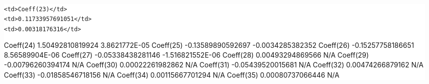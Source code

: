     <td>Coeff(23)</td>
    <td>0.11733957691051</td>
    <td>0.00318176316</td>
  </tr>
  <tr>
    <td>Coeff(24)</td>
    <td>1.50492810819924</td>
    <td>3.8621772E-05</td>
  </tr>
  <tr>
    <td>Coeff(25)</td>
    <td>-0.13589890592697</td>
    <td>-0.0034285382352</td>
  </tr>
  <tr>
    <td>Coeff(26)</td>
    <td>-0.15257758186651</td>
    <td>8.56589904E-06</td>
  </tr>
  <tr>
    <td>Coeff(27)</td>
    <td>-0.05338438281146</td>
    <td>-1.516821552E-06</td>
  </tr>
  <tr>
    <td>Coeff(28)</td>
    <td>0.00493294869566</td>
    <td>N/A</td>
  </tr>
  <tr>
    <td>Coeff(29)</td>
    <td>-0.00796260394174</td>
    <td>N/A</td>
  </tr>
  <tr>
    <td>Coeff(30)</td>
    <td>0.00022261982862</td>
    <td>N/A</td>
  </tr>
  <tr>
    <td>Coeff(31)</td>
    <td>-0.05439520015681</td>
    <td>N/A</td>
  </tr>
  <tr>
    <td>Coeff(32)</td>
    <td>0.00474266879162</td>
    <td>N/A</td>
  </tr>
  <tr>
    <td>Coeff(33)</td>
    <td>-0.01858546718156</td>
    <td>N/A</td>
  </tr>
  <tr>
    <td>Coeff(34)</td>
    <td>0.00115667701294</td>
    <td>N/A</td>
  </tr>
  <tr>
    <td>Coeff(35)</td>
    <td>0.00080737066446</td>
    <td>N/A</td>
  </tr>